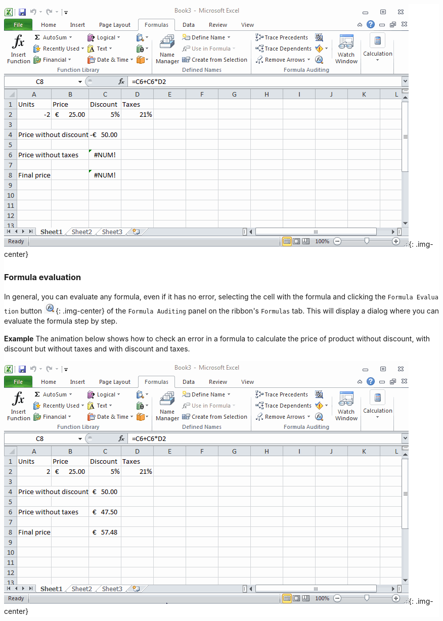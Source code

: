 ![Example of checking an error in a formula.](img/example_error_checking.gif "Example of checking an error in a formula"){: .img-center}



### <a name="formula_evaluation"></a>Formula evaluation 
In general, you can evaluate any formula, even if it has no error, selecting the cell with the formula and clicking the `Formula Evaluation` button ![Evaluate formula button.](img/button_evaluate_formula.png "Evaluate formula button"){: .img-center} of the `Formula Auditing` panel on the ribbon's `Formulas` tab. This will display a dialog where you can evaluate the formula step by step.
 
**Example** The animation below shows how to check an error in a formula to calculate the price of product without discount, with discount but without taxes and with discount and taxes.

![Example of evaluating a formula.](img/example_formula_evaluation.gif "Example of evaluating a formula"){: .img-center}



